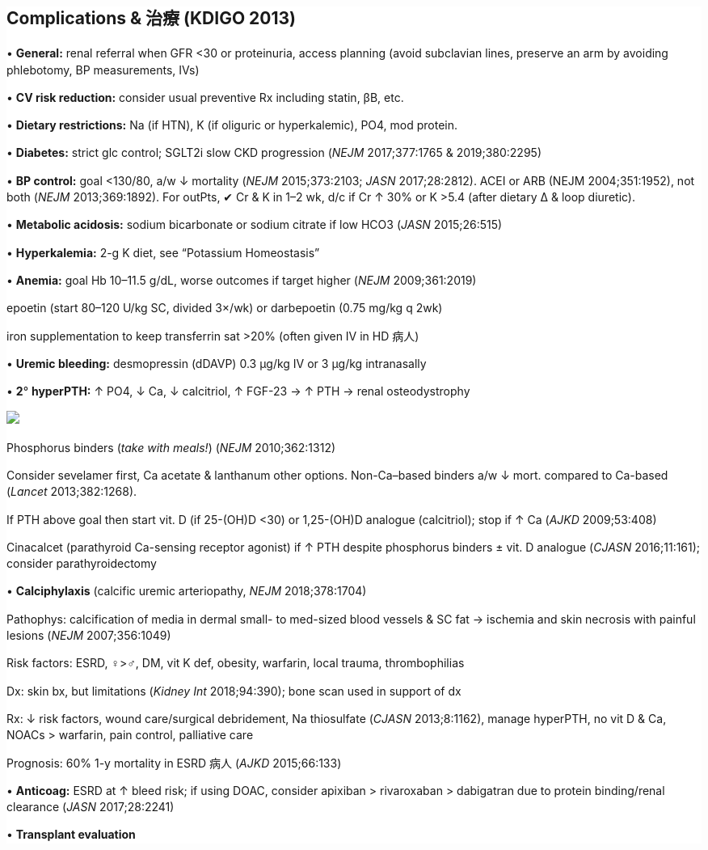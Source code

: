 ## Complications & 治療 (KDIGO 2013)

• **General:** renal referral when GFR <30 or proteinuria, access planning (avoid subclavian lines, preserve an arm by avoiding phlebotomy, BP measurements, IVs)

• **CV risk reduction:** consider usual preventive Rx including statin, βB, etc.

• **Dietary restrictions:** Na (if HTN), K (if oliguric or hyperkalemic), PO4, mod protein.

• **Diabetes:** strict glc control; SGLT2i slow CKD progression (_NEJM_ 2017;377:1765 & 2019;380:2295)

• **BP control:** goal <130/80, a/w ↓ mortality (_NEJM_ 2015;373:2103; _JASN_ 2017;28:2812). ACEI or ARB (NEJM 2004;351:1952), not both (_NEJM_ 2013;369:1892). For outPts, ✔ Cr & K in 1–2 wk, d/c if Cr ↑ 30% or K >5.4 (after dietary Δ & loop diuretic).

• **Metabolic acidosis:** sodium bicarbonate or sodium citrate if low HCO3 (_JASN_ 2015;26:515)

• **Hyperkalemia:** 2-g K diet, see “Potassium Homeostasis”

• **Anemia:** goal Hb 10–11.5 g/dL, worse outcomes if target higher (_NEJM_ 2009;361:2019)

epoetin (start 80–120 U/kg SC, divided 3×/wk) or darbepoetin (0.75 mg/kg q 2wk)

iron supplementation to keep transferrin sat >20% (often given IV in HD 病人)

• **Uremic bleeding:** desmopressin (dDAVP) 0.3 μg/kg IV or 3 μg/kg intranasally

• **2**° **hyperPTH:** ↑ PO4, ↓ Ca, ↓ calcitriol, ↑ FGF-23 → ↑ PTH → renal osteodystrophy

![](https://i.imgur.com/6ktL9o9.jpg)

Phosphorus binders (_take with meals!_) (_NEJM_ 2010;362:1312)

Consider sevelamer first, Ca acetate & lanthanum other options. Non-Ca–based binders a/w ↓ mort. compared to Ca-based (_Lancet_ 2013;382:1268).

If PTH above goal then start vit. D (if 25-(OH)D <30) or 1,25-(OH)D analogue (calcitriol); stop if ↑ Ca (_AJKD_ 2009;53:408)

Cinacalcet (parathyroid Ca-sensing receptor agonist) if ↑ PTH despite phosphorus binders ± vit. D analogue (_CJASN_ 2016;11:161); consider parathyroidectomy

• **Calciphylaxis** (calcific uremic arteriopathy, _NEJM_ 2018;378:1704)

Pathophys: calcification of media in dermal small- to med-sized blood vessels & SC fat → ischemia and skin necrosis with painful lesions (_NEJM_ 2007;356:1049)

Risk factors: ESRD, ♀>♂, DM, vit K def, obesity, warfarin, local trauma, thrombophilias

Dx: skin bx, but limitations (_Kidney Int_ 2018;94:390); bone scan used in support of dx

Rx: ↓ risk factors, wound care/surgical debridement, Na thiosulfate (_CJASN_ 2013;8:1162), manage hyperPTH, no vit D & Ca, NOACs > warfarin, pain control, palliative care

Prognosis: 60% 1-y mortality in ESRD 病人 (_AJKD_ 2015;66:133)

• **Anticoag:** ESRD at ↑ bleed risk; if using DOAC, consider apixiban > rivaroxaban > dabigatran due to protein binding/renal clearance (_JASN_ 2017;28:2241)

• **Transplant evaluation**

